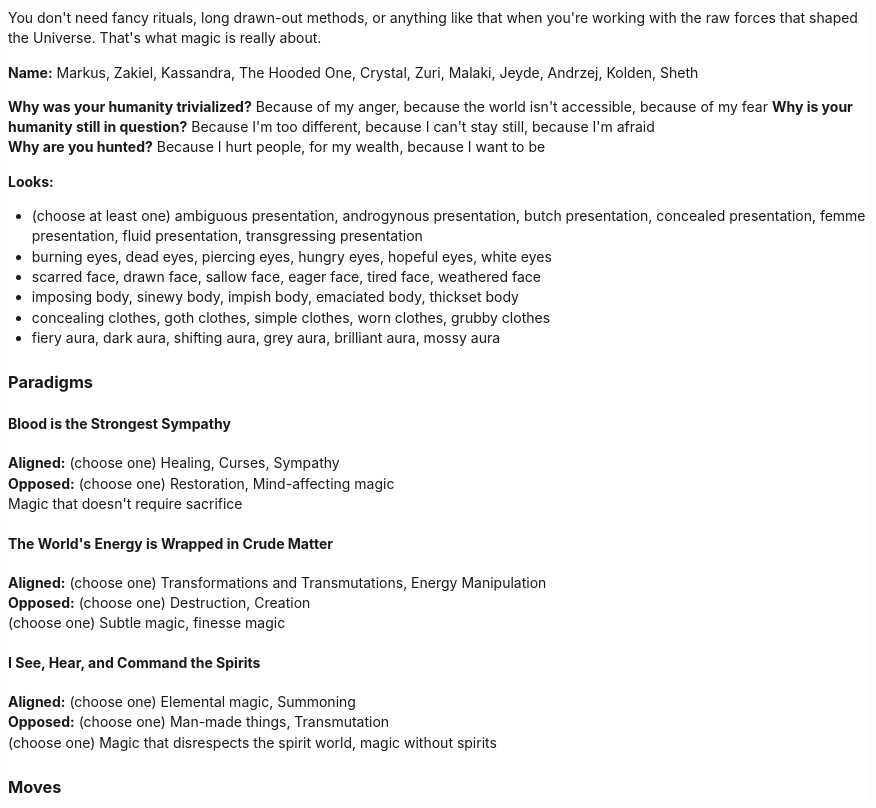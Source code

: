 You don't need fancy rituals, long drawn-out methods, or anything like
that when you're working with the raw forces that shaped the Universe.
That's what magic is really about.

**Name:** Markus, Zakiel, Kassandra, The Hooded One, Crystal, Zuri,
Malaki, Jeyde, Andrzej, Kolden, Sheth

**Why was your humanity trivialized?** Because of my anger, because the
world isn't accessible, because of my fear **Why is your humanity still
in question?** Because I'm too different, because I can't stay still,
because I'm afraid\
**Why are you hunted?** Because I hurt people, for my wealth, because I
want to be

**Looks:**

-   (choose at least one) ambiguous presentation, androgynous
    presentation, butch presentation, concealed presentation, femme
    presentation, fluid presentation, transgressing presentation
-   burning eyes, dead eyes, piercing eyes, hungry eyes, hopeful eyes,
    white eyes
-   scarred face, drawn face, sallow face, eager face, tired face,
    weathered face
-   imposing body, sinewy body, impish body, emaciated body, thickset
    body
-   concealing clothes, goth clothes, simple clothes, worn clothes,
    grubby clothes
-   fiery aura, dark aura, shifting aura, grey aura, brilliant aura,
    mossy aura

### Paradigms

#### Blood is the Strongest Sympathy

**Aligned:** (choose one) Healing, Curses, Sympathy\
**Opposed:** (choose one) Restoration, Mind-affecting magic\
Magic that doesn't require sacrifice

#### The World's Energy is Wrapped in Crude Matter

**Aligned:** (choose one) Transformations and Transmutations, Energy
Manipulation\
**Opposed:** (choose one) Destruction, Creation\
(choose one) Subtle magic, finesse magic

#### I See, Hear, and Command the Spirits

**Aligned:** (choose one) Elemental magic, Summoning\
**Opposed:** (choose one) Man-made things, Transmutation\
(choose one) Magic that disrespects the spirit world, magic without
spirits

### Moves
